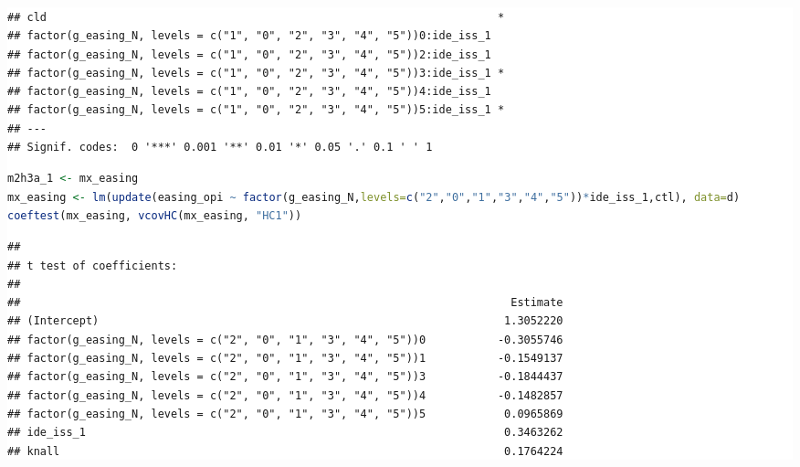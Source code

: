    ## cld                                                                     *  
    ## factor(g_easing_N, levels = c("1", "0", "2", "3", "4", "5"))0:ide_iss_1    
    ## factor(g_easing_N, levels = c("1", "0", "2", "3", "4", "5"))2:ide_iss_1    
    ## factor(g_easing_N, levels = c("1", "0", "2", "3", "4", "5"))3:ide_iss_1 *  
    ## factor(g_easing_N, levels = c("1", "0", "2", "3", "4", "5"))4:ide_iss_1    
    ## factor(g_easing_N, levels = c("1", "0", "2", "3", "4", "5"))5:ide_iss_1 *  
    ## ---
    ## Signif. codes:  0 '***' 0.001 '**' 0.01 '*' 0.05 '.' 0.1 ' ' 1

``` r
m2h3a_1 <- mx_easing
mx_easing <- lm(update(easing_opi ~ factor(g_easing_N,levels=c("2","0","1","3","4","5"))*ide_iss_1,ctl), data=d)
coeftest(mx_easing, vcovHC(mx_easing, "HC1"))
```

    ## 
    ## t test of coefficients:
    ## 
    ##                                                                           Estimate
    ## (Intercept)                                                              1.3052220
    ## factor(g_easing_N, levels = c("2", "0", "1", "3", "4", "5"))0           -0.3055746
    ## factor(g_easing_N, levels = c("2", "0", "1", "3", "4", "5"))1           -0.1549137
    ## factor(g_easing_N, levels = c("2", "0", "1", "3", "4", "5"))3           -0.1844437
    ## factor(g_easing_N, levels = c("2", "0", "1", "3", "4", "5"))4           -0.1482857
    ## factor(g_easing_N, levels = c("2", "0", "1", "3", "4", "5"))5            0.0965869
    ## ide_iss_1                                                                0.3463262
    ## knall                                                                    0.1764224
